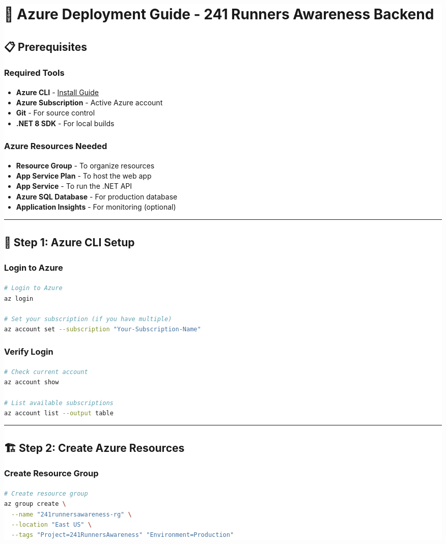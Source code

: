 # 🚀 Azure Deployment Guide - 241 Runners Awareness Backend

## 📋 **Prerequisites**

### **Required Tools**
- **Azure CLI** - [Install Guide](https://docs.microsoft.com/en-us/cli/azure/install-azure-cli)
- **Azure Subscription** - Active Azure account
- **Git** - For source control
- **.NET 8 SDK** - For local builds

### **Azure Resources Needed**
- **Resource Group** - To organize resources
- **App Service Plan** - To host the web app
- **App Service** - To run the .NET API
- **Azure SQL Database** - For production database
- **Application Insights** - For monitoring (optional)

---

## 🔧 **Step 1: Azure CLI Setup**

### **Login to Azure**
```bash
# Login to Azure
az login

# Set your subscription (if you have multiple)
az account set --subscription "Your-Subscription-Name"
```

### **Verify Login**
```bash
# Check current account
az account show

# List available subscriptions
az account list --output table
```

---

## 🏗️ **Step 2: Create Azure Resources**

### **Create Resource Group**
```bash
# Create resource group
az group create \
  --name "241runnersawareness-rg" \
  --location "East US" \
  --tags "Project=241RunnersAwareness" "Environment=Production"
```
